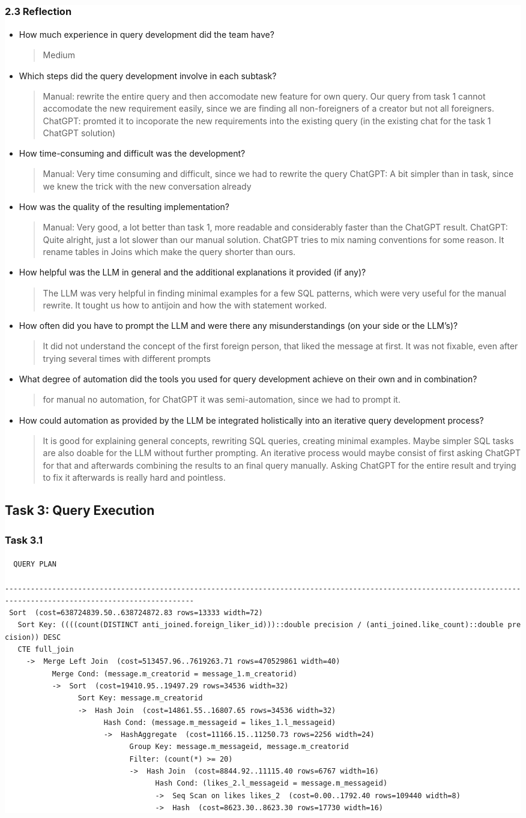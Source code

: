 ### 2.3 Reflection

- How much experience in query development did the team have?
    > Medium
- Which steps did the query development involve in each subtask?
    > Manual: rewrite the entire query and then accomodate new feature for own query. Our query from task 1 cannot accomodate the new requirement easily, since we are finding all non-foreigners of a creator but not all foreigners.
    > ChatGPT: promted it to incoporate the new requirements into the existing query (in the existing chat for the task 1 ChatGPT solution)
- How time-consuming and difficult was the development? 
    > Manual: Very time consuming and difficult, since we had to rewrite the query
    > ChatGPT: A bit simpler than in task, since we knew the trick with the new conversation already
- How was the quality of the resulting implementation?
    > Manual: Very good, a lot better than task 1, more readable and considerably faster than the ChatGPT result.
    > ChatGPT: Quite alright, just a lot slower than our manual solution. ChatGPT tries to mix naming conventions for some reason. It rename tables in Joins which make the query shorter than ours.
- How helpful was the LLM in general and the additional explanations it provided (if any)?
    > The LLM was very helpful in finding minimal examples for a few SQL patterns, which were very useful for the manual rewrite. It tought us how to antijoin and how the with statement worked. 
- How often did you have to prompt the LLM and were there any misunderstandings (on your side or the LLM’s)?
    > It did not understand the concept of the first foreign person, that liked the message at first. It was not fixable, even after trying several times with different prompts
- What degree of automation did the tools you used for query development achieve on their own and in combination?
    > for manual no automation, for ChatGPT it was semi-automation, since we had to prompt it.
- How could automation as provided by the LLM be integrated holistically into an iterative query development process?
    > It is good for explaining general concepts, rewriting SQL queries, creating minimal examples. Maybe simpler SQL tasks are also doable for the LLM without further prompting. An iterative process would maybe consist of first asking ChatGPT for that and afterwards combining the results to an final query manually. Asking ChatGPT for the entire result and trying to fix it afterwards is really hard and pointless.

## Task 3: Query Execution

### Task 3.1

```text
  QUERY PLAN

--------------------------------------------------------------------------------------------------------------------------------------------------------------------
 Sort  (cost=638724839.50..638724872.83 rows=13333 width=72)
   Sort Key: ((((count(DISTINCT anti_joined.foreign_liker_id)))::double precision / (anti_joined.like_count)::double precision)) DESC
   CTE full_join
     ->  Merge Left Join  (cost=513457.96..7619263.71 rows=470529861 width=40)
           Merge Cond: (message.m_creatorid = message_1.m_creatorid)
           ->  Sort  (cost=19410.95..19497.29 rows=34536 width=32)
                 Sort Key: message.m_creatorid
                 ->  Hash Join  (cost=14861.55..16807.65 rows=34536 width=32)
                       Hash Cond: (message.m_messageid = likes_1.l_messageid)
                       ->  HashAggregate  (cost=11166.15..11250.73 rows=2256 width=24)
                             Group Key: message.m_messageid, message.m_creatorid
                             Filter: (count(*) >= 20)
                             ->  Hash Join  (cost=8844.92..11115.40 rows=6767 width=16)
                                   Hash Cond: (likes_2.l_messageid = message.m_messageid)
                                   ->  Seq Scan on likes likes_2  (cost=0.00..1792.40 rows=109440 width=8)
                                   ->  Hash  (cost=8623.30..8623.30 rows=17730 width=16)
```